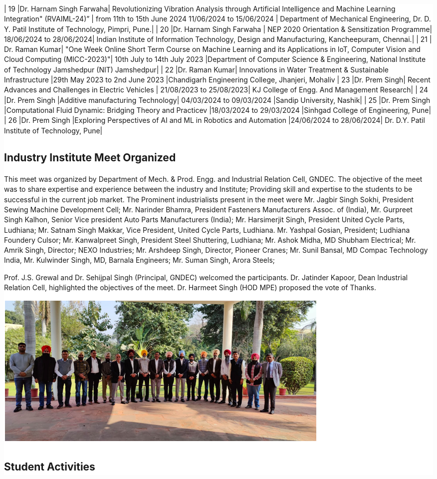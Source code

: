 | 19 |Dr. Harnam Singh Farwaha|	Revolutionizing Vibration Analysis through Artificial Intelligence and Machine Learning Integration" (RVAIML-24)” | from 11th to 15th June 2024	11/06/2024 to 15/06/2024 |	Department of Mechanical Engineering, Dr. D. Y. Patil Institute of Technology, Pimpri, Pune.|
| 20 |Dr. Harnam Singh Farwaha	| NEP 2020 Orientation & Sensitization Programme|	18/06/2024 to 28/06/2024|	Indian Institute of Information Technology, Design and Manufacturing, Kancheepuram, Chennai.|
| 21 | Dr. Raman Kumar|	"One Week Online Short Term Course on Machine Learning and its Applications in loT, Computer Vision and Cloud Computing (MICC-2023)"|	10th July to 14th July 2023	|Department of Computer Science & Engineering, National Institute of Technology Jamshedpur (NIT) Jamshedpur|
| 22 |Dr. Raman Kumar|	Innovations in Water Treatment & Sustainable Infrastructure	|29th May 2023 to 2nd June 2023	|Chandigarh Engineering College, Jhanjeri, Mohaliv
| 23 |Dr. Prem Singh|	Recent Advances and Challenges in Electric Vehicles	| 21/08/2023 to 25/08/2023|	KJ College of Engg. And Management Research|
| 24 |Dr. Prem Singh	|Additive manufacturing Technology|	04/03/2024 to 09/03/2024	|Sandip University, Nashik|
| 25 |Dr. Prem Singh	|Computational Fluid Dynamic: Bridging Theory and Practicev	|18/03/2024 to 29/03/2024	|Sinhgad College of Engineering, Pune|
| 26 |Dr. Prem Singh	|Exploring Perspectives of AI and ML in Robotics and Automation	|24/06/2024 to 28/06/2024|	Dr. D.Y. Patil Institute of Technology, Pune|

                                                                    
## Industry Institute Meet Organized
This meet was organized by Department of Mech. & Prod. Engg. and Industrial Relation Cell, GNDEC. The objective of the meet was to share expertise and experience between the industry and Institute; Providing skill and expertise to the students to be successful in the current job market. The Prominent industrialists present in the meet were Mr. Jagbir Singh Sokhi, President Sewing Machine Development Cell; Mr. Narinder Bhamra, President Fasteners Manufacturers Assoc. of (India), Mr. Gurpreet Singh Kalhon, Senior Vice president Auto Parts Manufacturers (India); Mr. Harsimerjit Singh, President United Cycle Parts, Ludhiana; Mr. Satnam Singh Makkar, Vice President, United Cycle Parts, Ludhiana. Mr. Yashpal Gosian, President; Ludhiana Foundery Culsor; Mr. Kanwalpreet Singh, President Steel Shuttering, Ludhiana; Mr. Ashok Midha, MD Shubham Electrical; Mr. Amrik Singh, Director; NEXO Industries; Mr. Arshdeep Singh, Director, Pioneer Cranes; Mr. Sunil Bansal, MD Compac Technology India, Mr. Kulwinder Singh, MD, Barnala Engineers; Mr. Suman Singh, Arora Steels; 

Prof. J.S. Grewal and Dr. Sehijpal Singh (Principal, GNDEC) welcomed the participants. Dr. Jatinder Kapoor, Dean Industrial Relation Cell, highlighted the objectives of the meet. Dr. Harmeet Singh (HOD MPE) proposed the vote of Thanks.

![PSB](Images/MEET.png) 


## Student Activities
